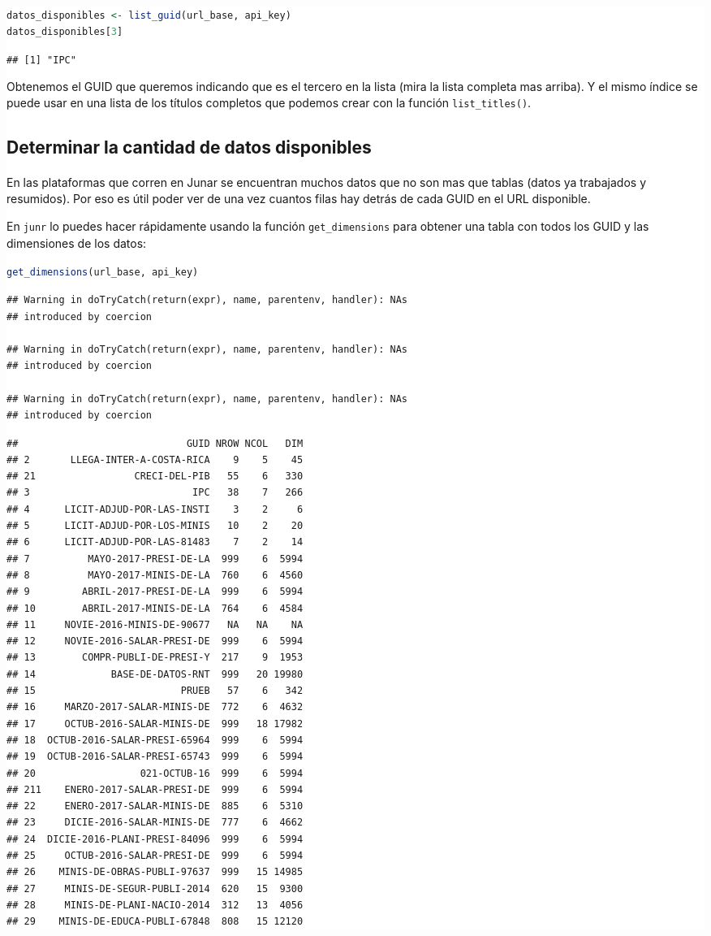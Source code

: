 
```r
datos_disponibles <- list_guid(url_base, api_key)
datos_disponibles[3]
```

```
## [1] "IPC"
```
Obtenemos el GUID que queremos indicando que es el tercero en la lista (mira la
lista completa mas arriba). Y el mismo índice se puede usar en una lista de los
títulos completos que podemos crear con la función `list_titles()`. 

## Determinar la cantidad de datos disponibles
En las plataformas que corren en Junar se encuentran muchos datos que no son
mas que tablas (datos ya trabajados y resumidos). Por eso es útil poder ver de
una vez cuantos filas hay detrás de cada GUID en el URL disponible. 

En `junr` lo puedes hacer rápidamente usando la función `get_dimensions` para
obtener una tabla con todos los GUID y las dimensiones de los datos:


```r
get_dimensions(url_base, api_key)
```

```
## Warning in doTryCatch(return(expr), name, parentenv, handler): NAs
## introduced by coercion

## Warning in doTryCatch(return(expr), name, parentenv, handler): NAs
## introduced by coercion

## Warning in doTryCatch(return(expr), name, parentenv, handler): NAs
## introduced by coercion
```

```
##                             GUID NROW NCOL   DIM
## 2       LLEGA-INTER-A-COSTA-RICA    9    5    45
## 21                 CRECI-DEL-PIB   55    6   330
## 3                            IPC   38    7   266
## 4      LICIT-ADJUD-POR-LAS-INSTI    3    2     6
## 5      LICIT-ADJUD-POR-LOS-MINIS   10    2    20
## 6      LICIT-ADJUD-POR-LAS-81483    7    2    14
## 7          MAYO-2017-PRESI-DE-LA  999    6  5994
## 8          MAYO-2017-MINIS-DE-LA  760    6  4560
## 9         ABRIL-2017-PRESI-DE-LA  999    6  5994
## 10        ABRIL-2017-MINIS-DE-LA  764    6  4584
## 11     NOVIE-2016-MINIS-DE-90677   NA   NA    NA
## 12     NOVIE-2016-SALAR-PRESI-DE  999    6  5994
## 13        COMPR-PUBLI-DE-PRESI-Y  217    9  1953
## 14             BASE-DE-DATOS-RNT  999   20 19980
## 15                         PRUEB   57    6   342
## 16     MARZO-2017-SALAR-MINIS-DE  772    6  4632
## 17     OCTUB-2016-SALAR-MINIS-DE  999   18 17982
## 18  OCTUB-2016-SALAR-PRESI-65964  999    6  5994
## 19  OCTUB-2016-SALAR-PRESI-65743  999    6  5994
## 20                  021-OCTUB-16  999    6  5994
## 211    ENERO-2017-SALAR-PRESI-DE  999    6  5994
## 22     ENERO-2017-SALAR-MINIS-DE  885    6  5310
## 23     DICIE-2016-SALAR-MINIS-DE  777    6  4662
## 24  DICIE-2016-PLANI-PRESI-84096  999    6  5994
## 25     OCTUB-2016-SALAR-PRESI-DE  999    6  5994
## 26    MINIS-DE-OBRAS-PUBLI-97637  999   15 14985
## 27     MINIS-DE-SEGUR-PUBLI-2014  620   15  9300
## 28     MINIS-DE-PLANI-NACIO-2014  312   13  4056
## 29    MINIS-DE-EDUCA-PUBLI-67848  808   15 12120
```